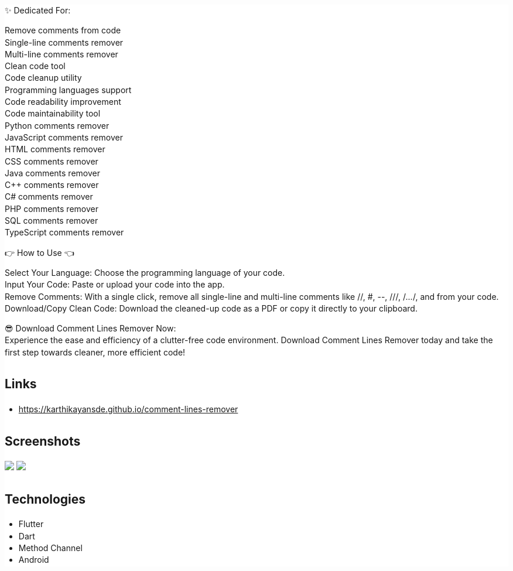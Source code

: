 ✨ Dedicated For:

Remove comments from code  
Single-line comments remover  
Multi-line comments remover  
Clean code tool  
Code cleanup utility  
Programming languages support  
Code readability improvement  
Code maintainability tool  
Python comments remover  
JavaScript comments remover  
HTML comments remover  
CSS comments remover  
Java comments remover  
C++ comments remover  
C# comments remover  
PHP comments remover  
SQL comments remover  
TypeScript comments remover

👉 How to Use 👈

Select Your Language: Choose the programming language of your code.  
Input Your Code: Paste or upload your code into the app.  
Remove Comments: With a single click, remove all single-line and multi-line comments like //, #, --, ///, /*...*/, and from your code.  
Download/Copy Clean Code: Download the cleaned-up code as a PDF or copy it directly to your clipboard.

😎 Download Comment Lines Remover Now:  
Experience the ease and efficiency of a clutter-free code environment. Download Comment Lines Remover today and take the first step towards cleaner, more efficient code!
## Links
- https://karthikayansde.github.io/comment-lines-remover

## Screenshots
<img style="width: 100%; height: auto;" src="https://karthikayansde.github.io/assets-site/assets/Screenshot 2024-12-08 234932.png">
<img style="width: 100%; height: auto;" src="https://karthikayansde.github.io/assets-site/assets/Screenshot 2024-12-08 235050.png">

## Technologies
- Flutter
- Dart
- Method Channel
- Android
